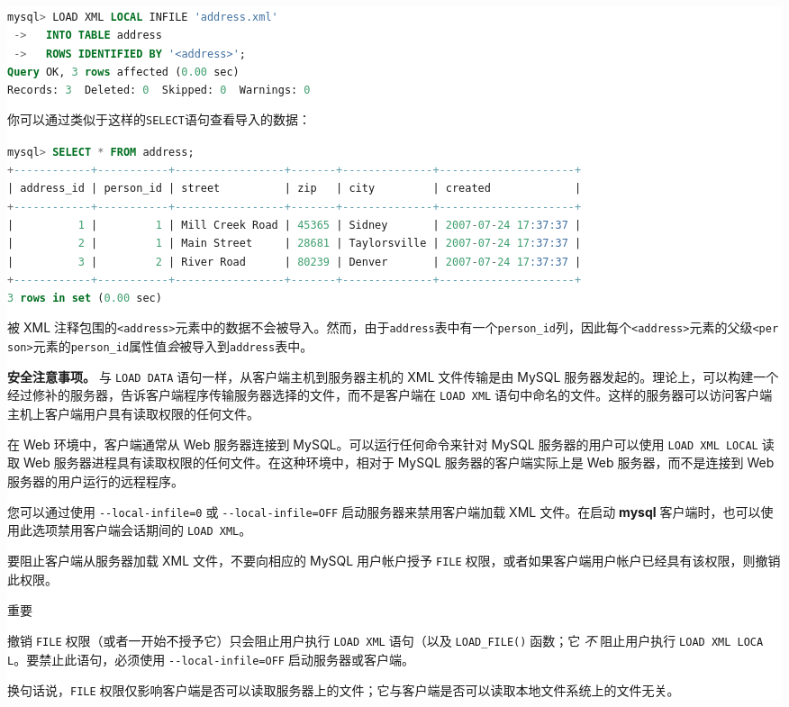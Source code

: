 ```sql
mysql> LOAD XML LOCAL INFILE 'address.xml'
 ->   INTO TABLE address
 ->   ROWS IDENTIFIED BY '<address>';
Query OK, 3 rows affected (0.00 sec)
Records: 3  Deleted: 0  Skipped: 0  Warnings: 0
```

你可以通过类似于这样的`SELECT`语句查看导入的数据：

```sql
mysql> SELECT * FROM address;
+------------+-----------+-----------------+-------+--------------+---------------------+
| address_id | person_id | street          | zip   | city         | created             |
+------------+-----------+-----------------+-------+--------------+---------------------+
|          1 |         1 | Mill Creek Road | 45365 | Sidney       | 2007-07-24 17:37:37 |
|          2 |         1 | Main Street     | 28681 | Taylorsville | 2007-07-24 17:37:37 |
|          3 |         2 | River Road      | 80239 | Denver       | 2007-07-24 17:37:37 |
+------------+-----------+-----------------+-------+--------------+---------------------+
3 rows in set (0.00 sec)
```

被 XML 注释包围的`<address>`元素中的数据不会被导入。然而，由于`address`表中有一个`person_id`列，因此每个`<address>`元素的父级`<person>`元素的`person_id`属性值*会*被导入到`address`表中。

**安全注意事项。** 与 `LOAD DATA` 语句一样，从客户端主机到服务器主机的 XML 文件传输是由 MySQL 服务器发起的。理论上，可以构建一个经过修补的服务器，告诉客户端程序传输服务器选择的文件，而不是客户端在 `LOAD XML` 语句中命名的文件。这样的服务器可以访问客户端主机上客户端用户具有读取权限的任何文件。

在 Web 环境中，客户端通常从 Web 服务器连接到 MySQL。可以运行任何命令来针对 MySQL 服务器的用户可以使用 `LOAD XML LOCAL` 读取 Web 服务器进程具有读取权限的任何文件。在这种环境中，相对于 MySQL 服务器的客户端实际上是 Web 服务器，而不是连接到 Web 服务器的用户运行的远程程序。

您可以通过使用 `--local-infile=0` 或 `--local-infile=OFF` 启动服务器来禁用客户端加载 XML 文件。在启动 **mysql** 客户端时，也可以使用此选项禁用客户端会话期间的 `LOAD XML`。

要阻止客户端从服务器加载 XML 文件，不要向相应的 MySQL 用户帐户授予 `FILE` 权限，或者如果客户端用户帐户已经具有该权限，则撤销此权限。

重要

撤销 `FILE` 权限（或者一开始不授予它）只会阻止用户执行 `LOAD XML` 语句（以及 `LOAD_FILE()` 函数；它 *不* 阻止用户执行 `LOAD XML LOCAL`。要禁止此语句，必须使用 `--local-infile=OFF` 启动服务器或客户端。

换句话说，`FILE` 权限仅影响客户端是否可以读取服务器上的文件；它与客户端是否可以读取本地文件系统上的文件无关。
